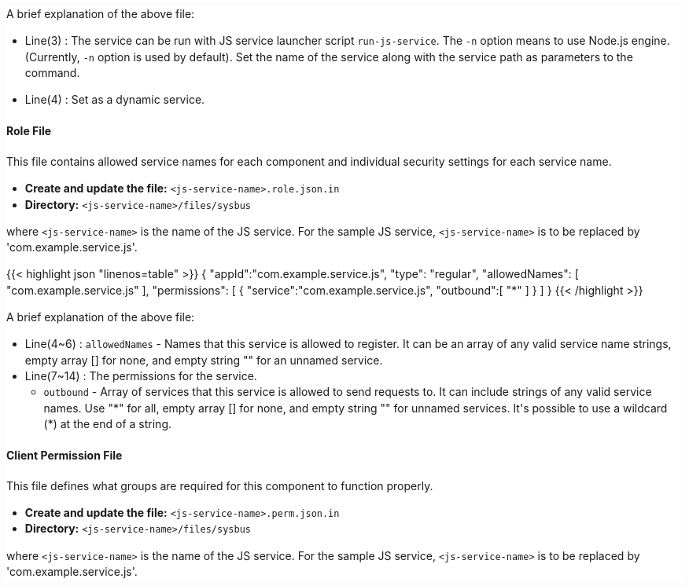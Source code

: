 A brief explanation of the above file:

- Line(3) : The service can be run with JS service launcher script `run-js-service`.  The `-n` option means to use Node.js engine.(Currently, `-n` option is used by default). Set the name of the service along with the service path as parameters to the command.

- Line(4) : Set as a dynamic service.

#### Role File

This file contains allowed service names for each component and individual security settings for each service name.

- **Create and update the file:** `<js-service-name>.role.json.in`
- **Directory:** `<js-service-name>/files/sysbus`

where `<js-service-name>` is the name of the JS service. For the sample JS service, `<js-service-name>` is to be replaced by 'com.example.service.js'.

{{< highlight json "linenos=table" >}}
{
    "appId":"com.example.service.js",
    "type": "regular",
    "allowedNames": [
        "com.example.service.js"
    ],
    "permissions": [
        {
            "service":"com.example.service.js",
            "outbound":[
                "*"
            ]
        }
    ]
}
{{< /highlight >}}

A brief explanation of the above file:

* Line(4~6) : `allowedNames` - Names that this service is allowed to register. It can be an array of any valid service name strings, empty array [] for none, and empty string "" for an unnamed service.
* Line(7~14) : The permissions for the service.
    * `outbound` - Array of services that this service is allowed to send requests to. It can include strings of any valid service names. Use "\*" for all, empty array [] for none, and empty string "" for unnamed services. It's possible to use a wildcard (*) at the end of a string.

#### Client Permission File

This file defines what groups are required for this component to function properly.

- **Create and update the file:** `<js-service-name>.perm.json.in`
- **Directory:** `<js-service-name>/files/sysbus`

where `<js-service-name>` is the name of the JS service. For the sample JS service, `<js-service-name>` is to be replaced by 'com.example.service.js'.​
